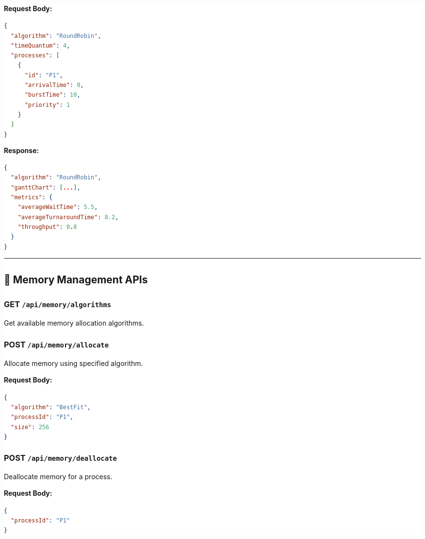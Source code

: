 **Request Body:**
```json
{
  "algorithm": "RoundRobin",
  "timeQuantum": 4,
  "processes": [
    {
      "id": "P1",
      "arrivalTime": 0,
      "burstTime": 10,
      "priority": 1
    }
  ]
}
```

**Response:**
```json
{
  "algorithm": "RoundRobin",
  "ganttChart": [...],
  "metrics": {
    "averageWaitTime": 5.5,
    "averageTurnaroundTime": 8.2,
    "throughput": 0.8
  }
}
```

---

## 💾 Memory Management APIs

### GET `/api/memory/algorithms`
Get available memory allocation algorithms.

### POST `/api/memory/allocate`
Allocate memory using specified algorithm.

**Request Body:**
```json
{
  "algorithm": "BestFit",
  "processId": "P1",
  "size": 256
}
```

### POST `/api/memory/deallocate`
Deallocate memory for a process.

**Request Body:**
```json
{
  "processId": "P1"
}
```
